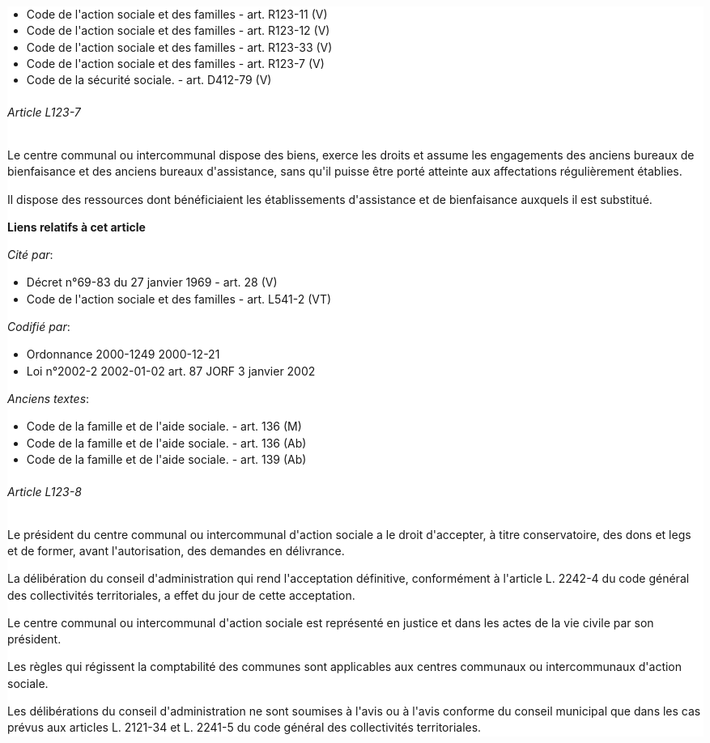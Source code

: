   - Code de l'action sociale et des familles - art. R123-11 (V)
  - Code de l'action sociale et des familles - art. R123-12 (V)
  - Code de l'action sociale et des familles - art. R123-33 (V)
  - Code de l'action sociale et des familles - art. R123-7 (V)
  - Code de la sécurité sociale. - art. D412-79 (V)


###### Article L123-7

Le centre communal ou intercommunal dispose des biens, exerce les droits et assume les engagements des anciens bureaux de
bienfaisance et des anciens bureaux d'assistance, sans qu'il puisse être porté atteinte aux affectations régulièrement
établies.

Il dispose des ressources dont bénéficiaient les établissements d'assistance et de bienfaisance auxquels il est substitué.

**Liens relatifs à cet article**

_Cité par_:

  - Décret n°69-83 du 27 janvier 1969 - art. 28 (V)
  - Code de l'action sociale et des familles - art. L541-2 (VT)

_Codifié par_:

  - Ordonnance 2000-1249 2000-12-21
  - Loi n°2002-2 2002-01-02 art. 87 JORF 3 janvier 2002

_Anciens textes_:

  - Code de la famille et de l'aide sociale. - art. 136 (M)
  - Code de la famille et de l'aide sociale. - art. 136 (Ab)
  - Code de la famille et de l'aide sociale. - art. 139 (Ab)


###### Article L123-8

Le président du centre communal ou intercommunal d'action sociale a le droit d'accepter, à titre conservatoire, des dons et
legs et de former, avant l'autorisation, des demandes en délivrance.

La délibération du conseil d'administration qui rend l'acceptation définitive, conformément à l'article L. 2242-4 du code
général des collectivités territoriales, a effet du jour de cette acceptation.

Le centre communal ou intercommunal d'action sociale est représenté en justice et dans les actes de la vie civile par son
président.

Les règles qui régissent la comptabilité des communes sont applicables aux centres communaux ou intercommunaux d'action
sociale.

Les délibérations du conseil d'administration ne sont soumises à l'avis ou à l'avis conforme du conseil municipal que dans
les cas prévus aux articles L. 2121-34 et L. 2241-5 du code général des collectivités territoriales.
